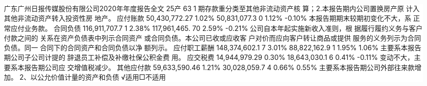 广东广州日报传媒股份有限公司2020年年度报告全文
25产
63
1
期存款重分类至其他非流动资产核
算；2.本报告期内公司置换房产原
计入其他非流动资产转入投资性房
地产。
应付账款
50,430,772.27
1.02%
50,831,077.3
0
1.12%
-0.10%
本报告期期末较期初变化不大，系
正常应付业务款。
合同负债
116,911,707.7
1
2.38%
117,961,465.
70
2.59%
-0.21%
公司自本年起实施新收入准则，根
据履行履约义务与客户付款之间的
关系在资产负债表中列示合同资产
或合同负债。本公司已收或应收客
户对价而应向客户转让商品或提供
服务的义务列示为合同负债。同一
合同下的合同资产和合同负债以净
额列示。
应付职工薪酬
148,374,602.1
7
3.01%
88,822,162.9
1
1.95%
1.06%
主要系本报告期公司子公司计提的
辞退员工补偿及补缴社保公积金费
用。
应交税费
14,944,979.29
0.30%
18,643,030.1
6
0.41%
-0.11%
变动不大，主要系本报告期公司应
交增值税减少。
其他应付款
59,633,590.46
1.21%
30,028,059.7
4
0.66%
0.55%
主要系本报告期公司外部往来款增
加。
2、以公允价值计量的资产和负债
√适用□不适用